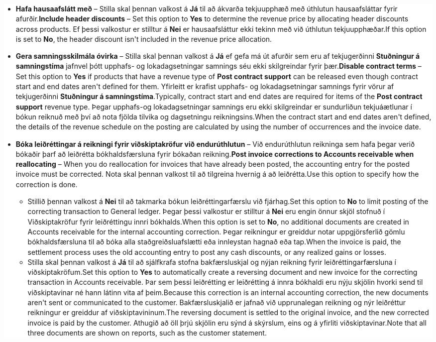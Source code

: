 - <span data-ttu-id="36934-143">**Hafa hausaafslátt með** – Stilla skal þennan valkost á **Já** til að ákvarða tekjuupphæð með úthlutun hausaafsláttar fyrir afurðir.</span><span class="sxs-lookup"><span data-stu-id="36934-143">**Include header discounts** – Set this option to **Yes** to determine the revenue price by allocating header discounts across products.</span></span> <span data-ttu-id="36934-144">Ef þessi valkostur er stilltur á **Nei** er hausaafsláttur ekki tekinn með við úthlutun tekjuupphæðar.</span><span class="sxs-lookup"><span data-stu-id="36934-144">If this option is set to **No**, the header discount isn't included in the revenue price allocation.</span></span>
- <span data-ttu-id="36934-145">**Gera samningsskilmála óvirka** – Stilla skal þennan valkost á **Já** ef gefa má út afurðir sem eru af tekjugerðinni **Stuðningur á samningstíma** jafnvel þótt upphafs- og lokadagsetningar samnings séu ekki skilgreindar fyrir þær.</span><span class="sxs-lookup"><span data-stu-id="36934-145">**Disable contract terms** – Set this option to **Yes** if products that have a revenue type of **Post contract support** can be released even though contract start and end dates aren't defined for them.</span></span> <span data-ttu-id="36934-146">Yfirleitt er krafist upphafs- og lokadagsetningar samnings fyrir vörur af tekjugerðinni **Stuðningur á samningstíma**.</span><span class="sxs-lookup"><span data-stu-id="36934-146">Typically, contract start and end dates are required for items of the **Post contract support** revenue type.</span></span> <span data-ttu-id="36934-147">Þegar upphafs-og lokadagsetningar samnings eru ekki skilgreindar er sundurliðun tekjuáætlunar í bókun reiknuð með því að nota fjölda tilvika og dagsetningu reikningsins.</span><span class="sxs-lookup"><span data-stu-id="36934-147">When the contract start and end dates aren't defined, the details of the revenue schedule on the posting are calculated by using the number of occurrences and the invoice date.</span></span>
- <span data-ttu-id="36934-148">**Bóka leiðréttingar á reikningi fyrir viðskiptakröfur við endurúthlutun** – Við endurúthlutun reikninga sem hafa þegar verið bókaðir þarf að leiðrétta bókhaldsfærsluna fyrir bókaðan reikning.</span><span class="sxs-lookup"><span data-stu-id="36934-148">**Post invoice corrections to Accounts receivable when reallocating** – When you do reallocation for invoices that have already been posted, the accounting entry for the posted invoice must be corrected.</span></span> <span data-ttu-id="36934-149">Nota skal þennan valkost til að tilgreina hvernig á að leiðrétta.</span><span class="sxs-lookup"><span data-stu-id="36934-149">Use this option to specify how the correction is done.</span></span>

    - <span data-ttu-id="36934-150">Stillið þennan valkost á **Nei** til að takmarka bókun leiðréttingarfærslu við fjárhag.</span><span class="sxs-lookup"><span data-stu-id="36934-150">Set this option to **No** to limit posting of the correcting transaction to General ledger.</span></span> <span data-ttu-id="36934-151">Þegar þessi valkostur er stilltur á **Nei** eru engin önnur skjöl stofnuð í Viðskiptakröfur fyrir leiðréttingu innri bókhalds.</span><span class="sxs-lookup"><span data-stu-id="36934-151">When this option is set to **No**, no additional documents are created in Accounts receivable for the internal accounting correction.</span></span> <span data-ttu-id="36934-152">Þegar reikningur er greiddur notar uppgjörsferlið gömlu bókhaldsfærsluna til að bóka alla staðgreiðsluafslætti eða innleystan hagnað eða tap.</span><span class="sxs-lookup"><span data-stu-id="36934-152">When the invoice is paid, the settlement process uses the old accounting entry to post any cash discounts, or any realized gains or losses.</span></span>
    - <span data-ttu-id="36934-153">Stilla skal þennan valkost á **Já** til að sjálfkrafa stofna bakfærsluskjal og nýjan reikning fyrir leiðréttingarfærsluna í viðskiptakröfum.</span><span class="sxs-lookup"><span data-stu-id="36934-153">Set this option to **Yes** to automatically create a reversing document and new invoice for the correcting transaction in Accounts receivable.</span></span> <span data-ttu-id="36934-154">Þar sem þessi leiðrétting er leiðrétting á innra bókhaldi eru nýju skjölin hvorki send til viðskiptavinar né hann látinn vita af þeim.</span><span class="sxs-lookup"><span data-stu-id="36934-154">Because this correction is an internal accounting correction, the new documents aren't sent or communicated to the customer.</span></span> <span data-ttu-id="36934-155">Bakfærsluskjalið er jafnað við upprunalegan reikning og nýr leiðréttur reikningur er greiddur af viðskiptavininum.</span><span class="sxs-lookup"><span data-stu-id="36934-155">The reversing document is settled to the original invoice, and the new corrected invoice is paid by the customer.</span></span> <span data-ttu-id="36934-156">Athugið að öll þrjú skjölin eru sýnd á skýrslum, eins og á yfirliti viðskiptavinar.</span><span class="sxs-lookup"><span data-stu-id="36934-156">Note that all three documents are shown on reports, such as the customer statement.</span></span>
